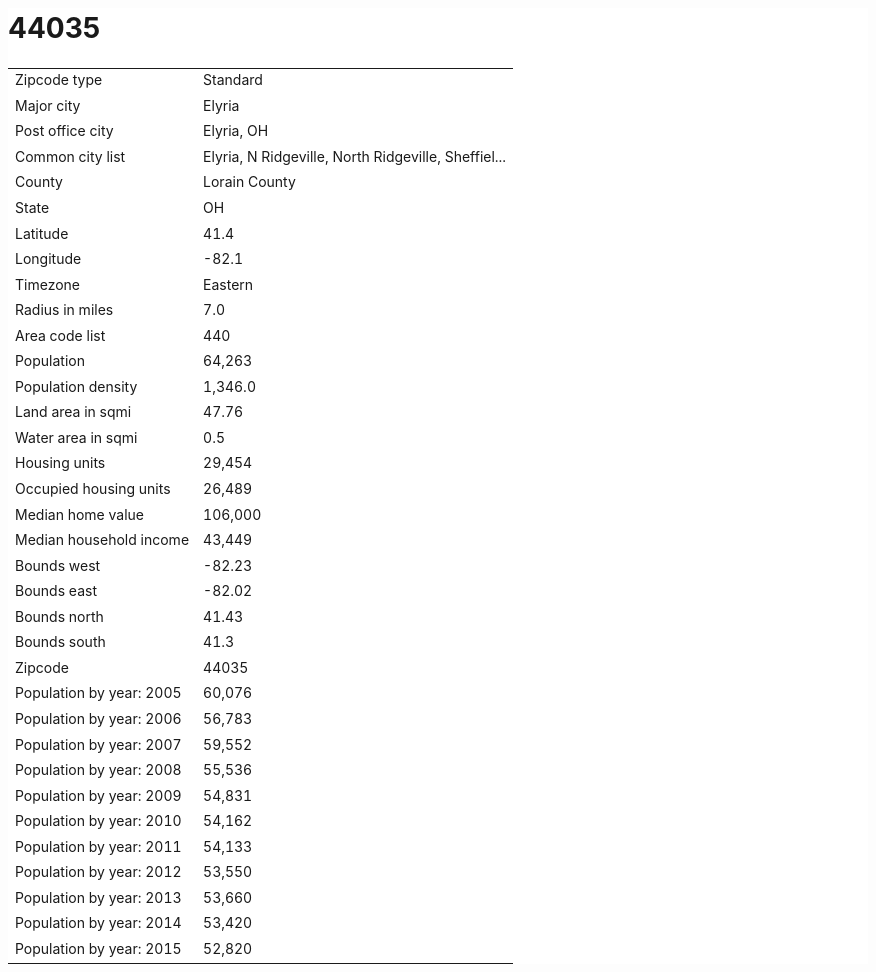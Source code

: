 44035
=====
|||
|--|--|
|Zipcode type|Standard|
|Major city|Elyria|
|Post office city|Elyria, OH|
|Common city list|Elyria, N Ridgeville, North Ridgeville, Sheffiel...|
|County|Lorain County|
|State|OH|
|Latitude|41.4|
|Longitude|-82.1|
|Timezone|Eastern|
|Radius in miles|7.0|
|Area code list|440|
|Population|64,263|
|Population density|1,346.0|
|Land area in sqmi|47.76|
|Water area in sqmi|0.5|
|Housing units|29,454|
|Occupied housing units|26,489|
|Median home value|106,000|
|Median household income|43,449|
|Bounds west|-82.23|
|Bounds east|-82.02|
|Bounds north|41.43|
|Bounds south|41.3|
|Zipcode|44035|
|Population by year: 2005|60,076|
|Population by year: 2006|56,783|
|Population by year: 2007|59,552|
|Population by year: 2008|55,536|
|Population by year: 2009|54,831|
|Population by year: 2010|54,162|
|Population by year: 2011|54,133|
|Population by year: 2012|53,550|
|Population by year: 2013|53,660|
|Population by year: 2014|53,420|
|Population by year: 2015|52,820|